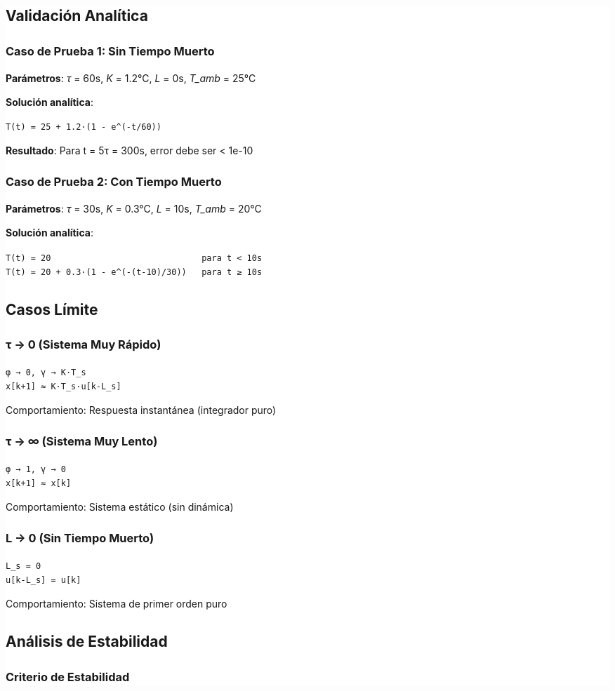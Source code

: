 ## Validación Analítica

### Caso de Prueba 1: Sin Tiempo Muerto

**Parámetros**: *τ* = 60s, *K* = 1.2°C, *L* = 0s, *T_amb* = 25°C

**Solución analítica**:
```
T(t) = 25 + 1.2·(1 - e^(-t/60))
```

**Resultado**: Para t = 5τ = 300s, error debe ser < 1e-10

### Caso de Prueba 2: Con Tiempo Muerto

**Parámetros**: *τ* = 30s, *K* = 0.3°C, *L* = 10s, *T_amb* = 20°C

**Solución analítica**:
```
T(t) = 20                              para t < 10s
T(t) = 20 + 0.3·(1 - e^(-(t-10)/30))   para t ≥ 10s
```

## Casos Límite

### τ → 0 (Sistema Muy Rápido)

```
φ → 0, γ → K·T_s
x[k+1] ≈ K·T_s·u[k-L_s]
```

Comportamiento: Respuesta instantánea (integrador puro)

### τ → ∞ (Sistema Muy Lento)

```
φ → 1, γ → 0
x[k+1] ≈ x[k]
```

Comportamiento: Sistema estático (sin dinámica)

### L → 0 (Sin Tiempo Muerto)

```
L_s = 0
u[k-L_s] = u[k]
```

Comportamiento: Sistema de primer orden puro

## Análisis de Estabilidad

### Criterio de Estabilidad
